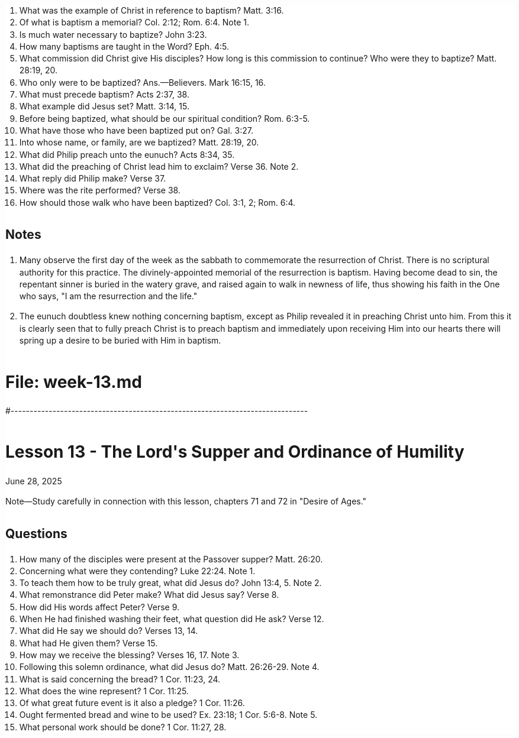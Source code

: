 1. What was the example of Christ in reference to baptism? Matt. 3:16.
2. Of what is baptism a memorial? Col. 2:12; Rom. 6:4. Note 1.
3. Is much water necessary to baptize? John 3:23.
4. How many baptisms are taught in the Word? Eph. 4:5.
5. What commission did Christ give His disciples? How long is this commission to continue? Who were they to baptize? Matt. 28:19, 20.
6. Who only were to be baptized? Ans.—Believers. Mark 16:15, 16.
7. What must precede baptism? Acts 2:37, 38.
8. What example did Jesus set? Matt. 3:14, 15.
9. Before being baptized, what should be our spiritual condition? Rom. 6:3-5.
10. What have those who have been baptized put on? Gal. 3:27.
11. Into whose name, or family, are we baptized? Matt. 28:19, 20.
12. What did Philip preach unto the eunuch? Acts 8:34, 35.
13. What did the preaching of Christ lead him to exclaim? Verse 36. Note 2.
14. What reply did Philip make? Verse 37.
15. Where was the rite performed? Verse 38.
16. How should those walk who have been baptized? Col. 3:1, 2; Rom. 6:4.

## Notes

1. Many observe the first day of the week as the sabbath to commemorate the resurrection of Christ. There is no scriptural authority for this practice. The divinely-appointed memorial of the resurrection is baptism. Having become dead to sin, the repentant sinner is buried in the watery grave, and raised again to walk in newness of life, thus showing his faith in the One who says, "I am the resurrection and the life."

2. The eunuch doubtless knew nothing concerning baptism, except as Philip revealed it in preaching Christ unto him. From this it is clearly seen that to fully preach Christ is to preach baptism and immediately upon receiving Him into our hearts there will spring up a desire to be buried with Him in baptism.


# File: week-13.md
#------------------------------------------------------------------------------

# Lesson 13 - The Lord's Supper and Ordinance of Humility

June 28, 2025

Note—Study carefully in connection with this lesson, chapters 71 and 72 in "Desire of Ages."

## Questions

1. How many of the disciples were present at the Passover supper? Matt. 26:20.
2. Concerning what were they contending? Luke 22:24. Note 1.
3. To teach them how to be truly great, what did Jesus do? John 13:4, 5. Note 2.
4. What remonstrance did Peter make? What did Jesus say? Verse 8.
5. How did His words affect Peter? Verse 9.
6. When He had finished washing their feet, what question did He ask? Verse 12.
7. What did He say we should do? Verses 13, 14.
8. What had He given them? Verse 15.
9. How may we receive the blessing? Verses 16, 17. Note 3.
10. Following this solemn ordinance, what did Jesus do? Matt. 26:26-29. Note 4.
11. What is said concerning the bread? 1 Cor. 11:23, 24.
12. What does the wine represent? 1 Cor. 11:25.
13. Of what great future event is it also a pledge? 1 Cor. 11:26.
14. Ought fermented bread and wine to be used? Ex. 23:18; 1 Cor. 5:6-8. Note 5.
15. What personal work should be done? 1 Cor. 11:27, 28.
